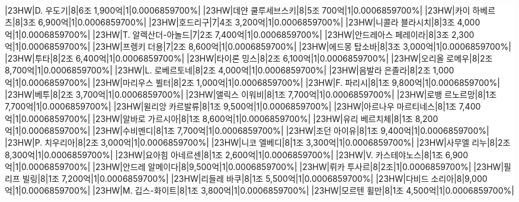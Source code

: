 |23HW|D. 우도기|8|6조 1,900억|1|0.0006859700%|
|23HW|데얀 쿨루세브스키|8|5조 700억|1|0.0006859700%|
|23HW|카이 하베르츠|8|3조 6,900억|1|0.0006859700%|
|23HW|호드리구|7|4조 3,200억|1|0.0006859700%|
|23HW|니콜라 블라시치|8|3조 4,000억|1|0.0006859700%|
|23HW|T. 알렉산더-아놀드|7|2조 7,400억|1|0.0006859700%|
|23HW|안드레아스 페레이라|8|3조 2,300억|1|0.0006859700%|
|23HW|프렝키 더용|7|2조 8,600억|1|0.0006859700%|
|23HW|에드몽 탑소바|8|3조 3,000억|1|0.0006859700%|
|23HW|투타|8|2조 6,400억|1|0.0006859700%|
|23HW|타이론 밍스|8|2조 6,100억|1|0.0006859700%|
|23HW|오리올 로메우|8|2조 8,700억|1|0.0006859700%|
|23HW|L. 로베르토네|8|2조 4,000억|1|0.0006859700%|
|23HW|음발라 은졸라|8|2조 1,000억|1|0.0006859700%|
|23HW|마리우스 뷜터|8|2조 1,000억|1|0.0006859700%|
|23HW|F. 파리시|8|1조 9,800억|1|0.0006859700%|
|23HW|베투|8|2조 3,700억|1|0.0006859700%|
|23HW|앨릭스 이워비|8|1조 7,700억|1|0.0006859700%|
|23HW|로뱅 르노르망|8|1조 7,700억|1|0.0006859700%|
|23HW|윌리앙 카르발류|8|1조 9,500억|1|0.0006859700%|
|23HW|아르나우 마르티네스|8|1조 7,400억|1|0.0006859700%|
|23HW|알바로 가르시아|8|1조 8,600억|1|0.0006859700%|
|23HW|유리 베르치체|8|1조 8,200억|1|0.0006859700%|
|23HW|수비멘디|8|1조 7,700억|1|0.0006859700%|
|23HW|조던 아이유|8|1조 9,400억|1|0.0006859700%|
|23HW|P. 치우리아|8|2조 3,000억|1|0.0006859700%|
|23HW|니코 엘베디|8|1조 3,300억|1|0.0006859700%|
|23HW|사무엘 리누|8|2조 8,300억|1|0.0006859700%|
|23HW|요아힘 아네르센|8|1조 2,600억|1|0.0006859700%|
|23HW|V. 카스테야노스|8|1조 6,900억|1|0.0006859700%|
|23HW|안드레 알메이다|8|9,500억|1|0.0006859700%|
|23HW|뤼카 투사르|8|2조|1|0.0006859700%|
|23HW|필리프 빌링|8|1조 7,200억|1|0.0006859700%|
|23HW|리들레 바쿠|8|1조 5,500억|1|0.0006859700%|
|23HW|다비드 소리아|8|9,000억|1|0.0006859700%|
|23HW|M. 깁스-화이트|8|1조 3,800억|1|0.0006859700%|
|23HW|모르텐 휠만|8|1조 4,500억|1|0.0006859700%|